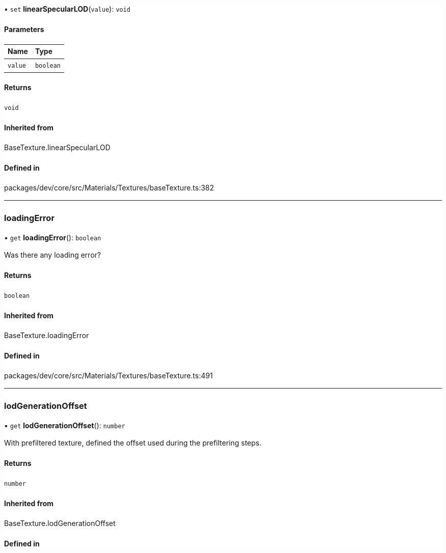 • `set` **linearSpecularLOD**(`value`): `void`

#### Parameters

| Name | Type |
| :------ | :------ |
| `value` | `boolean` |

#### Returns

`void`

#### Inherited from

BaseTexture.linearSpecularLOD

#### Defined in

packages/dev/core/src/Materials/Textures/baseTexture.ts:382

___

### loadingError

• `get` **loadingError**(): `boolean`

Was there any loading error?

#### Returns

`boolean`

#### Inherited from

BaseTexture.loadingError

#### Defined in

packages/dev/core/src/Materials/Textures/baseTexture.ts:491

___

### lodGenerationOffset

• `get` **lodGenerationOffset**(): `number`

With prefiltered texture, defined the offset used during the prefiltering steps.

#### Returns

`number`

#### Inherited from

BaseTexture.lodGenerationOffset

#### Defined in
